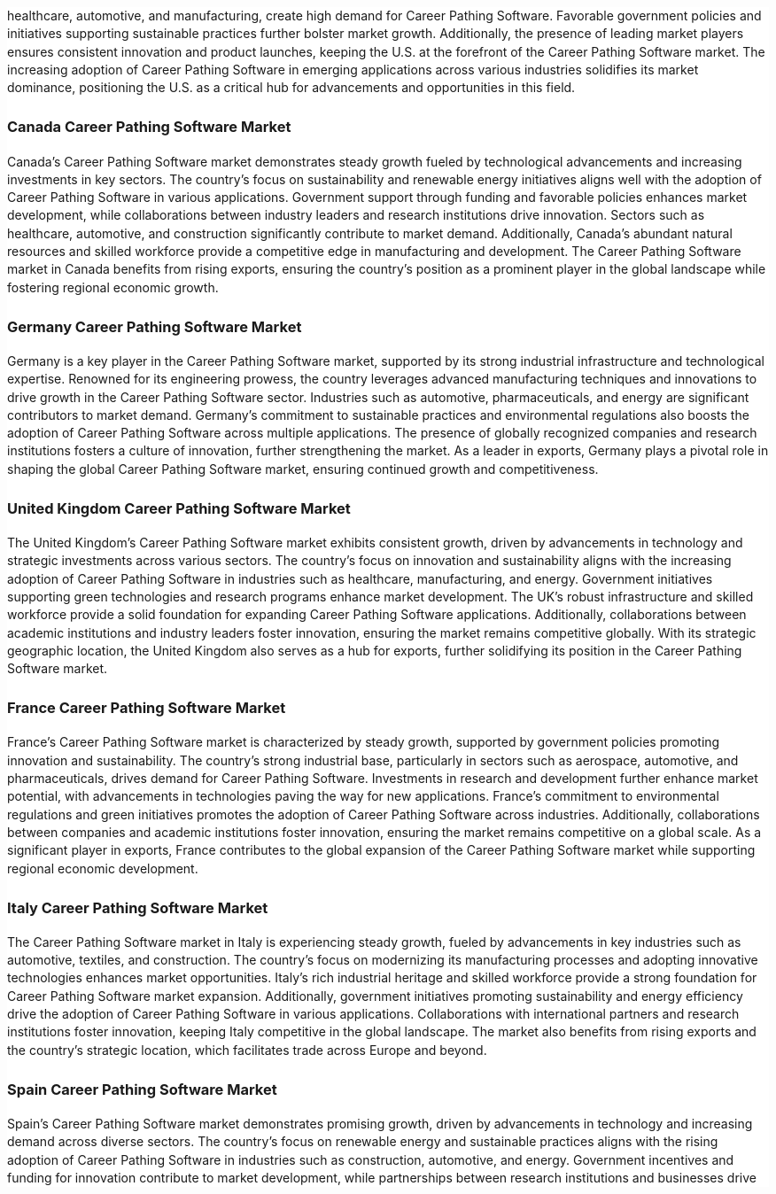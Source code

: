 healthcare, automotive, and manufacturing, create high demand for Career Pathing Software. Favorable government policies and initiatives supporting sustainable practices further bolster market growth. Additionally, the presence of leading market players ensures consistent innovation and product launches, keeping the U.S. at the forefront of the Career Pathing Software market. The increasing adoption of Career Pathing Software in emerging applications across various industries solidifies its market dominance, positioning the U.S. as a critical hub for advancements and opportunities in this field.</p><h3>Canada Career Pathing Software Market</h3><p>Canada&rsquo;s Career Pathing Software market demonstrates steady growth fueled by technological advancements and increasing investments in key sectors. The country&rsquo;s focus on sustainability and renewable energy initiatives aligns well with the adoption of Career Pathing Software in various applications. Government support through funding and favorable policies enhances market development, while collaborations between industry leaders and research institutions drive innovation. Sectors such as healthcare, automotive, and construction significantly contribute to market demand. Additionally, Canada&rsquo;s abundant natural resources and skilled workforce provide a competitive edge in manufacturing and development. The Career Pathing Software market in Canada benefits from rising exports, ensuring the country&rsquo;s position as a prominent player in the global landscape while fostering regional economic growth.</p><h3>Germany Career Pathing Software Market</h3><p>Germany is a key player in the Career Pathing Software market, supported by its strong industrial infrastructure and technological expertise. Renowned for its engineering prowess, the country leverages advanced manufacturing techniques and innovations to drive growth in the Career Pathing Software sector. Industries such as automotive, pharmaceuticals, and energy are significant contributors to market demand. Germany&rsquo;s commitment to sustainable practices and environmental regulations also boosts the adoption of Career Pathing Software across multiple applications. The presence of globally recognized companies and research institutions fosters a culture of innovation, further strengthening the market. As a leader in exports, Germany plays a pivotal role in shaping the global Career Pathing Software market, ensuring continued growth and competitiveness.</p><h3>United Kingdom Career Pathing Software Market</h3><p>The United Kingdom&rsquo;s Career Pathing Software market exhibits consistent growth, driven by advancements in technology and strategic investments across various sectors. The country&rsquo;s focus on innovation and sustainability aligns with the increasing adoption of Career Pathing Software in industries such as healthcare, manufacturing, and energy. Government initiatives supporting green technologies and research programs enhance market development. The UK&rsquo;s robust infrastructure and skilled workforce provide a solid foundation for expanding Career Pathing Software applications. Additionally, collaborations between academic institutions and industry leaders foster innovation, ensuring the market remains competitive globally. With its strategic geographic location, the United Kingdom also serves as a hub for exports, further solidifying its position in the Career Pathing Software market.</p><h3>France Career Pathing Software Market</h3><p>France&rsquo;s Career Pathing Software market is characterized by steady growth, supported by government policies promoting innovation and sustainability. The country&rsquo;s strong industrial base, particularly in sectors such as aerospace, automotive, and pharmaceuticals, drives demand for Career Pathing Software. Investments in research and development further enhance market potential, with advancements in technologies paving the way for new applications. France&rsquo;s commitment to environmental regulations and green initiatives promotes the adoption of Career Pathing Software across industries. Additionally, collaborations between companies and academic institutions foster innovation, ensuring the market remains competitive on a global scale. As a significant player in exports, France contributes to the global expansion of the Career Pathing Software market while supporting regional economic development.</p><h3>Italy Career Pathing Software Market</h3><p>The Career Pathing Software market in Italy is experiencing steady growth, fueled by advancements in key industries such as automotive, textiles, and construction. The country&rsquo;s focus on modernizing its manufacturing processes and adopting innovative technologies enhances market opportunities. Italy&rsquo;s rich industrial heritage and skilled workforce provide a strong foundation for Career Pathing Software market expansion. Additionally, government initiatives promoting sustainability and energy efficiency drive the adoption of Career Pathing Software in various applications. Collaborations with international partners and research institutions foster innovation, keeping Italy competitive in the global landscape. The market also benefits from rising exports and the country&rsquo;s strategic location, which facilitates trade across Europe and beyond.</p><h3>Spain Career Pathing Software Market</h3><p>Spain&rsquo;s Career Pathing Software market demonstrates promising growth, driven by advancements in technology and increasing demand across diverse sectors. The country&rsquo;s focus on renewable energy and sustainable practices aligns with the rising adoption of Career Pathing Software in industries such as construction, automotive, and energy. Government incentives and funding for innovation contribute to market development, while partnerships between research institutions and businesses drive
